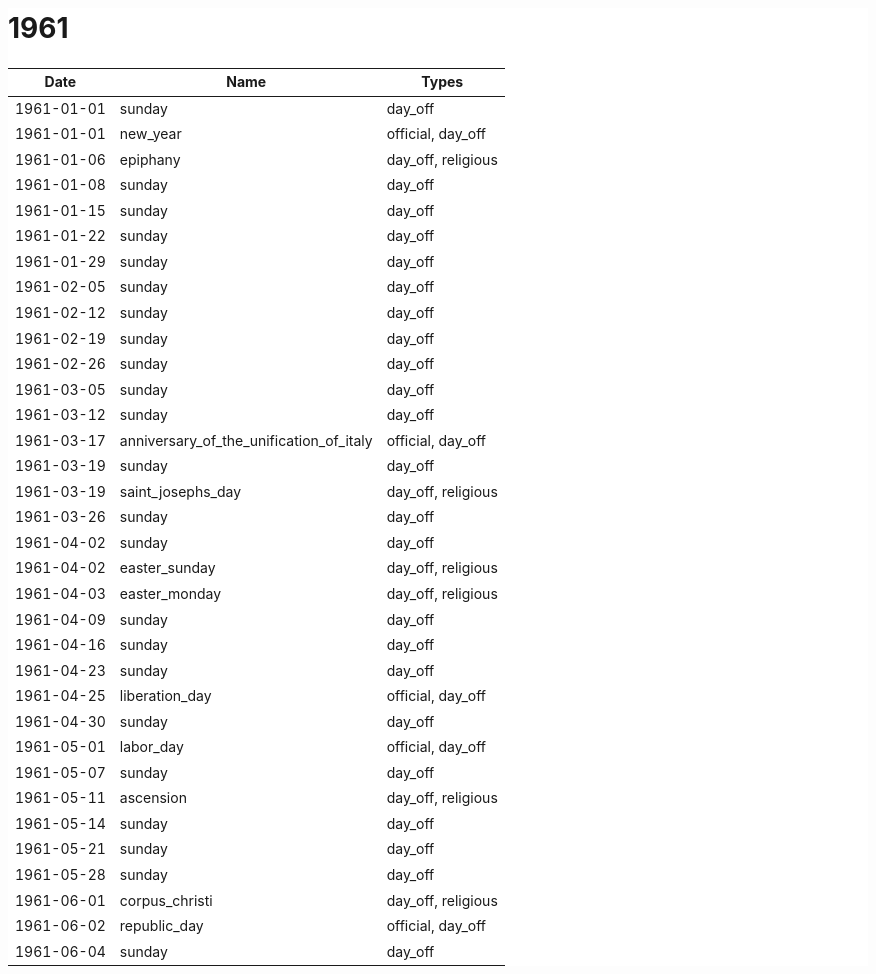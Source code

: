 # 1961

| Date       | Name                                    | Types              |
|------------|-----------------------------------------|--------------------|
| 1961-01-01 | sunday                                  | day_off            |
| 1961-01-01 | new_year                                | official, day_off  |
| 1961-01-06 | epiphany                                | day_off, religious |
| 1961-01-08 | sunday                                  | day_off            |
| 1961-01-15 | sunday                                  | day_off            |
| 1961-01-22 | sunday                                  | day_off            |
| 1961-01-29 | sunday                                  | day_off            |
| 1961-02-05 | sunday                                  | day_off            |
| 1961-02-12 | sunday                                  | day_off            |
| 1961-02-19 | sunday                                  | day_off            |
| 1961-02-26 | sunday                                  | day_off            |
| 1961-03-05 | sunday                                  | day_off            |
| 1961-03-12 | sunday                                  | day_off            |
| 1961-03-17 | anniversary_of_the_unification_of_italy | official, day_off  |
| 1961-03-19 | sunday                                  | day_off            |
| 1961-03-19 | saint_josephs_day                       | day_off, religious |
| 1961-03-26 | sunday                                  | day_off            |
| 1961-04-02 | sunday                                  | day_off            |
| 1961-04-02 | easter_sunday                           | day_off, religious |
| 1961-04-03 | easter_monday                           | day_off, religious |
| 1961-04-09 | sunday                                  | day_off            |
| 1961-04-16 | sunday                                  | day_off            |
| 1961-04-23 | sunday                                  | day_off            |
| 1961-04-25 | liberation_day                          | official, day_off  |
| 1961-04-30 | sunday                                  | day_off            |
| 1961-05-01 | labor_day                               | official, day_off  |
| 1961-05-07 | sunday                                  | day_off            |
| 1961-05-11 | ascension                               | day_off, religious |
| 1961-05-14 | sunday                                  | day_off            |
| 1961-05-21 | sunday                                  | day_off            |
| 1961-05-28 | sunday                                  | day_off            |
| 1961-06-01 | corpus_christi                          | day_off, religious |
| 1961-06-02 | republic_day                            | official, day_off  |
| 1961-06-04 | sunday                                  | day_off            |